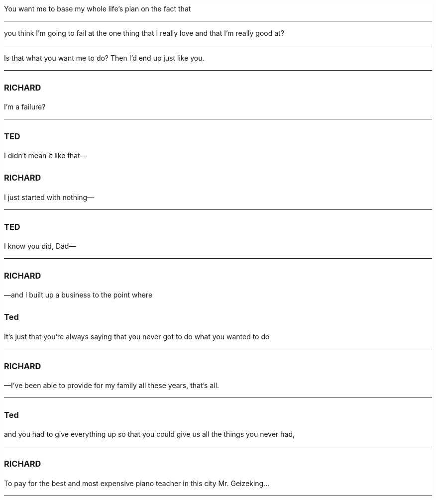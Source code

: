 You want me to base my whole life’s plan on the fact that 

---

you think I’m going to fail at the one thing that I really love and that I’m really good at? 

---

Is that what you want me to do? Then I’d end up just like you.

---

### RICHARD
I’m a failure? 

---

### TED
I didn’t mean it like that— 

### RICHARD
I just started with nothing— 

---

### TED
I know you did, Dad— 

---

### RICHARD
—and I built up a business to the point where

### Ted
It’s just that you’re always saying that you never got to do what you wanted to do 

---

### RICHARD
—I’ve been able to provide for my family all these years, that’s all. 

---

### Ted
and you had to give everything up so that you could give us all the things you never had,

---

### RICHARD
 To pay for the best and most expensive piano teacher in this city Mr. Geizeking…

---
